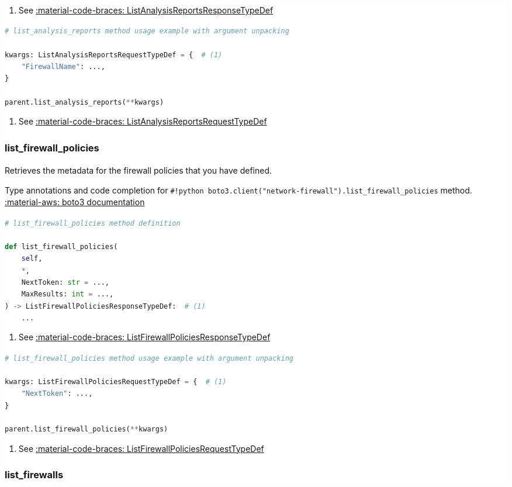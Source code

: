 1. See [:material-code-braces: ListAnalysisReportsResponseTypeDef](./type_defs.md#listanalysisreportsresponsetypedef)


```python
# list_analysis_reports method usage example with argument unpacking

kwargs: ListAnalysisReportsRequestTypeDef = {  # (1)
    "FirewallName": ...,
}

parent.list_analysis_reports(**kwargs)
```

1. See [:material-code-braces: ListAnalysisReportsRequestTypeDef](./type_defs.md#listanalysisreportsrequesttypedef)

### list\_firewall\_policies

Retrieves the metadata for the firewall policies that you have defined.

Type annotations and code completion for `#!python boto3.client("network-firewall").list_firewall_policies` method.
[:material-aws: boto3 documentation](https://boto3.amazonaws.com/v1/documentation/api/latest/reference/services/network-firewall/client/list_firewall_policies.html)

```python
# list_firewall_policies method definition

def list_firewall_policies(
    self,
    *,
    NextToken: str = ...,
    MaxResults: int = ...,
) -> ListFirewallPoliciesResponseTypeDef:  # (1)
    ...
```

1. See [:material-code-braces: ListFirewallPoliciesResponseTypeDef](./type_defs.md#listfirewallpoliciesresponsetypedef)


```python
# list_firewall_policies method usage example with argument unpacking

kwargs: ListFirewallPoliciesRequestTypeDef = {  # (1)
    "NextToken": ...,
}

parent.list_firewall_policies(**kwargs)
```

1. See [:material-code-braces: ListFirewallPoliciesRequestTypeDef](./type_defs.md#listfirewallpoliciesrequesttypedef)

### list\_firewalls
